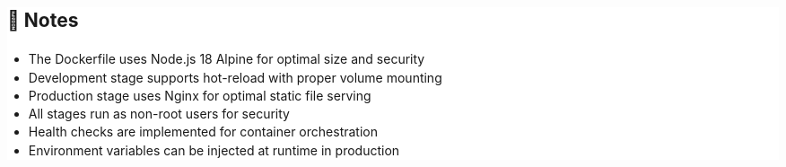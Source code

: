 ## 📝 Notes

- The Dockerfile uses Node.js 18 Alpine for optimal size and security
- Development stage supports hot-reload with proper volume mounting
- Production stage uses Nginx for optimal static file serving
- All stages run as non-root users for security
- Health checks are implemented for container orchestration
- Environment variables can be injected at runtime in production 